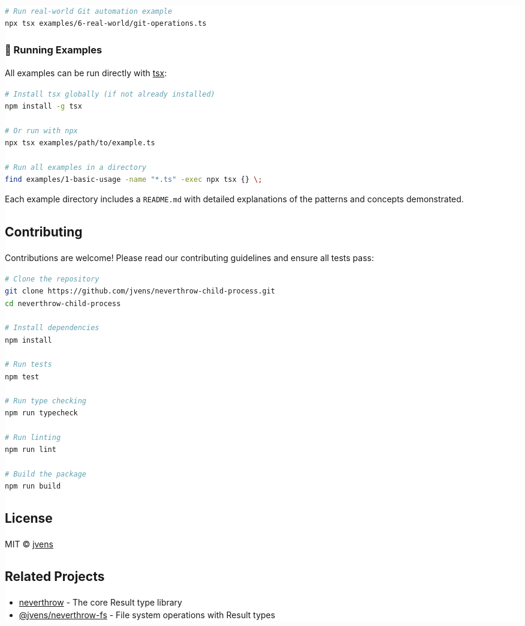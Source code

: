 ```bash
# Run real-world Git automation example
npx tsx examples/6-real-world/git-operations.ts
```

### 🔧 Running Examples

All examples can be run directly with [tsx](https://github.com/esbuild-kit/tsx):

```bash
# Install tsx globally (if not already installed)
npm install -g tsx

# Or run with npx
npx tsx examples/path/to/example.ts

# Run all examples in a directory
find examples/1-basic-usage -name "*.ts" -exec npx tsx {} \;
```

Each example directory includes a `README.md` with detailed explanations of the patterns and concepts demonstrated.

## Contributing

Contributions are welcome! Please read our contributing guidelines and ensure all tests pass:

```bash
# Clone the repository
git clone https://github.com/jvens/neverthrow-child-process.git
cd neverthrow-child-process

# Install dependencies
npm install

# Run tests
npm test

# Run type checking
npm run typecheck

# Run linting
npm run lint

# Build the package
npm run build
```

## License

MIT © [jvens](https://github.com/jvens)

## Related Projects

- [neverthrow](https://github.com/supermacro/neverthrow) - The core Result type library
- [@jvens/neverthrow-fs](https://github.com/jvens/neverthrow-fs) - File system operations with Result types